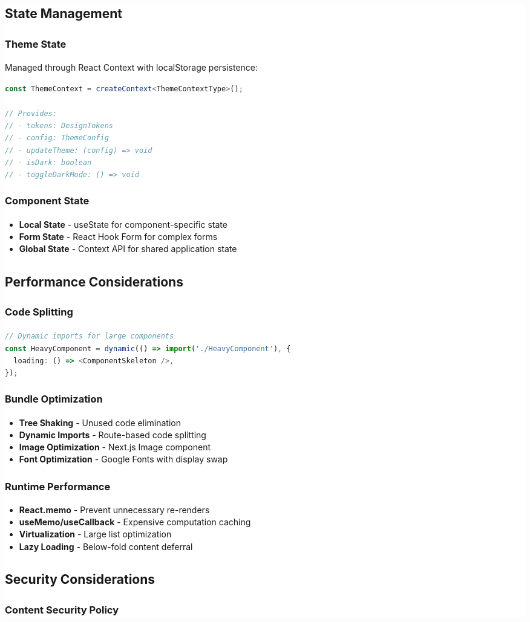 ## State Management

### Theme State

Managed through React Context with localStorage persistence:

```typescript
const ThemeContext = createContext<ThemeContextType>();

// Provides:
// - tokens: DesignTokens
// - config: ThemeConfig  
// - updateTheme: (config) => void
// - isDark: boolean
// - toggleDarkMode: () => void
```

### Component State

- **Local State** - useState for component-specific state
- **Form State** - React Hook Form for complex forms
- **Global State** - Context API for shared application state

## Performance Considerations

### Code Splitting

```typescript
// Dynamic imports for large components
const HeavyComponent = dynamic(() => import('./HeavyComponent'), {
  loading: () => <ComponentSkeleton />,
});
```

### Bundle Optimization

- **Tree Shaking** - Unused code elimination
- **Dynamic Imports** - Route-based code splitting  
- **Image Optimization** - Next.js Image component
- **Font Optimization** - Google Fonts with display swap

### Runtime Performance

- **React.memo** - Prevent unnecessary re-renders
- **useMemo/useCallback** - Expensive computation caching
- **Virtualization** - Large list optimization
- **Lazy Loading** - Below-fold content deferral

## Security Considerations

### Content Security Policy
